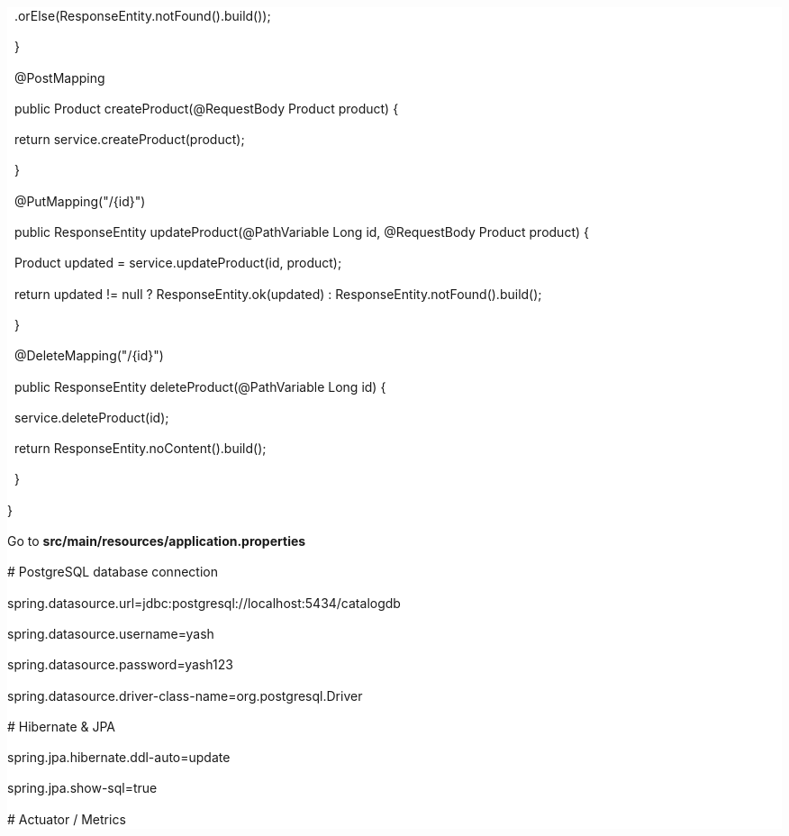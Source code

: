 &nbsp;               .orElse(ResponseEntity.notFound().build());

&nbsp;   }



&nbsp;   @PostMapping

&nbsp;   public Product createProduct(@RequestBody Product product) {

&nbsp;       return service.createProduct(product);

&nbsp;   }



&nbsp;   @PutMapping("/{id}")

&nbsp;   public ResponseEntity<Product> updateProduct(@PathVariable Long id, @RequestBody Product product) {

&nbsp;       Product updated = service.updateProduct(id, product);

&nbsp;       return updated != null ? ResponseEntity.ok(updated) : ResponseEntity.notFound().build();

&nbsp;   }



&nbsp;   @DeleteMapping("/{id}")

&nbsp;   public ResponseEntity<Void> deleteProduct(@PathVariable Long id) {

&nbsp;       service.deleteProduct(id);

&nbsp;       return ResponseEntity.noContent().build();

&nbsp;   }

}





Go to **src/main/resources/application.properties**

\# PostgreSQL database connection

spring.datasource.url=jdbc:postgresql://localhost:5434/catalogdb

spring.datasource.username=yash

spring.datasource.password=yash123

spring.datasource.driver-class-name=org.postgresql.Driver



\# Hibernate \& JPA

spring.jpa.hibernate.ddl-auto=update

spring.jpa.show-sql=true



\# Actuator / Metrics
